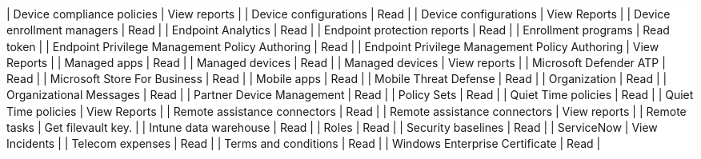 | Device compliance policies | View reports |
| Device configurations | Read |
| Device configurations | View Reports |
| Device enrollment managers | Read |
| Endpoint Analytics | Read |
| Endpoint protection reports | Read |
| Enrollment programs | Read token |
| Endpoint Privilege Management Policy Authoring | Read |
| Endpoint Privilege Management Policy Authoring | View Reports |
| Managed apps | Read |
| Managed devices | Read |
| Managed devices | View reports |
| Microsoft Defender ATP | Read |
| Microsoft Store For Business | Read |
| Mobile apps | Read |
| Mobile Threat Defense | Read |
| Organization | Read |
| Organizational Messages | Read |
| Partner Device Management | Read |
| Policy Sets | Read |
| Quiet Time policies | Read |
| Quiet Time policies | View Reports |
| Remote assistance connectors | Read |
| Remote assistance connectors | View reports |
| Remote tasks | Get filevault key. |
| Intune data warehouse | Read |
| Roles | Read |
| Security baselines | Read |
| ServiceNow | View Incidents |
| Telecom expenses | Read |
| Terms and conditions | Read |
| Windows Enterprise Certificate | Read |
